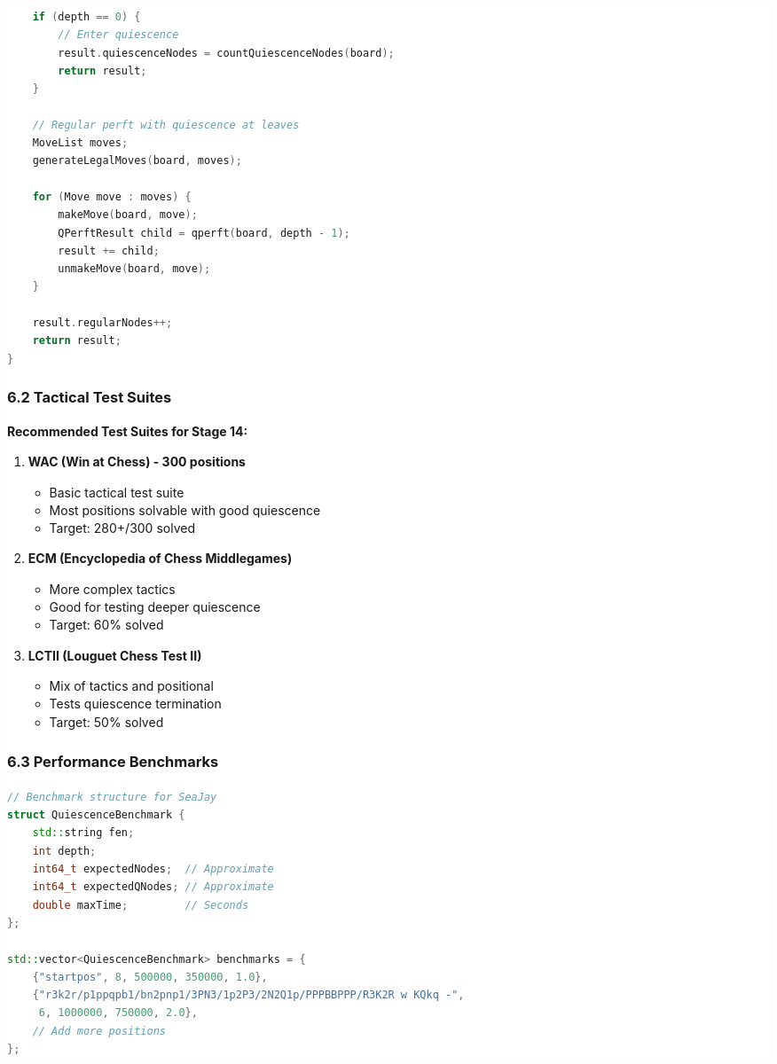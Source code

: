 ```cpp
    if (depth == 0) {
        // Enter quiescence
        result.quiescenceNodes = countQuiescenceNodes(board);
        return result;
    }
    
    // Regular perft with quiescence at leaves
    MoveList moves;
    generateLegalMoves(board, moves);
    
    for (Move move : moves) {
        makeMove(board, move);
        QPerftResult child = qperft(board, depth - 1);
        result += child;
        unmakeMove(board, move);
    }
    
    result.regularNodes++;
    return result;
}
```

### 6.2 Tactical Test Suites

**Recommended Test Suites for Stage 14:**

1. **WAC (Win at Chess) - 300 positions**
   - Basic tactical test suite
   - Most positions solvable with good quiescence
   - Target: 280+/300 solved

2. **ECM (Encyclopedia of Chess Middlegames)**
   - More complex tactics
   - Good for testing deeper quiescence
   - Target: 60% solved

3. **LCTII (Louguet Chess Test II)**
   - Mix of tactics and positional
   - Tests quiescence termination
   - Target: 50% solved

### 6.3 Performance Benchmarks

```cpp
// Benchmark structure for SeaJay
struct QuiescenceBenchmark {
    std::string fen;
    int depth;
    int64_t expectedNodes;  // Approximate
    int64_t expectedQNodes; // Approximate
    double maxTime;         // Seconds
};

std::vector<QuiescenceBenchmark> benchmarks = {
    {"startpos", 8, 500000, 350000, 1.0},
    {"r3k2r/p1ppqpb1/bn2pnp1/3PN3/1p2P3/2N2Q1p/PPPBBPPP/R3K2R w KQkq -", 
     6, 1000000, 750000, 2.0},
    // Add more positions
};
```
